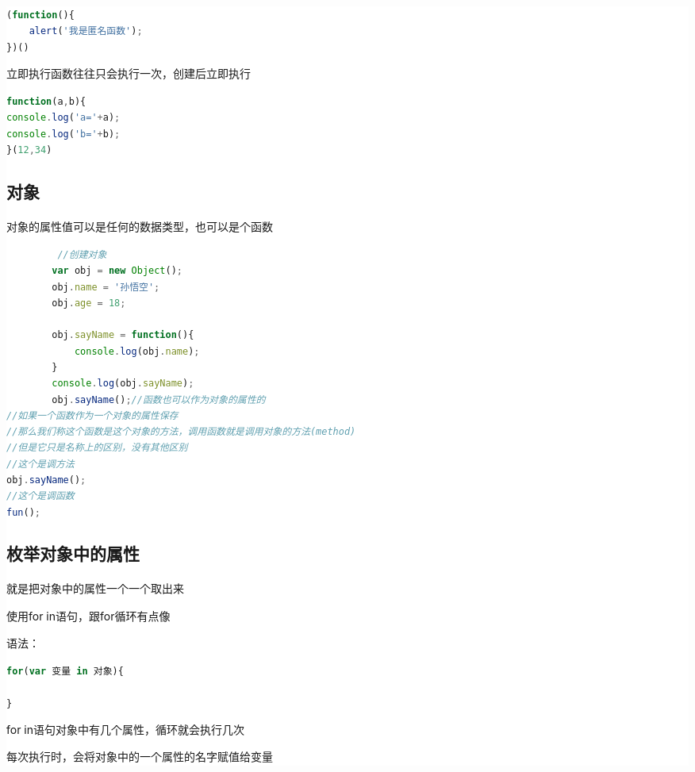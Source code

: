 ````javascript
(function(){
    alert('我是匿名函数');
})()
````

立即执行函数往往只会执行一次，创建后立即执行

```javascript
function(a,b){
console.log('a='+a);
console.log('b='+b);
}(12,34)
```

## 对象

对象的属性值可以是任何的数据类型，也可以是个函数

```javascript
		 //创建对象
        var obj = new Object();
        obj.name = '孙悟空';
        obj.age = 18;

        obj.sayName = function(){
            console.log(obj.name);
        }
        console.log(obj.sayName);
        obj.sayName();//函数也可以作为对象的属性的
//如果一个函数作为一个对象的属性保存
//那么我们称这个函数是这个对象的方法，调用函数就是调用对象的方法(method)
//但是它只是名称上的区别，没有其他区别
//这个是调方法
obj.sayName();
//这个是调函数
fun();
```

## 枚举对象中的属性

就是把对象中的属性一个一个取出来

使用for in语句，跟for循环有点像

语法：

```javascript
for(var 变量 in 对象){

}
```

for in语句对象中有几个属性，循环就会执行几次

每次执行时，会将对象中的一个属性的名字赋值给变量
